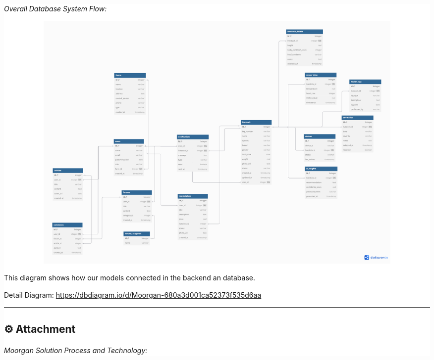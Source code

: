 *Overall Database System Flow:*
<p align="center">
  <img src="./Images/Moorgan-Database-Design.png" width="700">
</p>

This diagram shows how our models connected in the backend an database.

Detail Diagram:
https://dbdiagram.io/d/Moorgan-680a3d001ca52373f535d6aa

---

## ⚙️ Attachment

*Moorgan Solution Process and Technology:*
<p align="center">